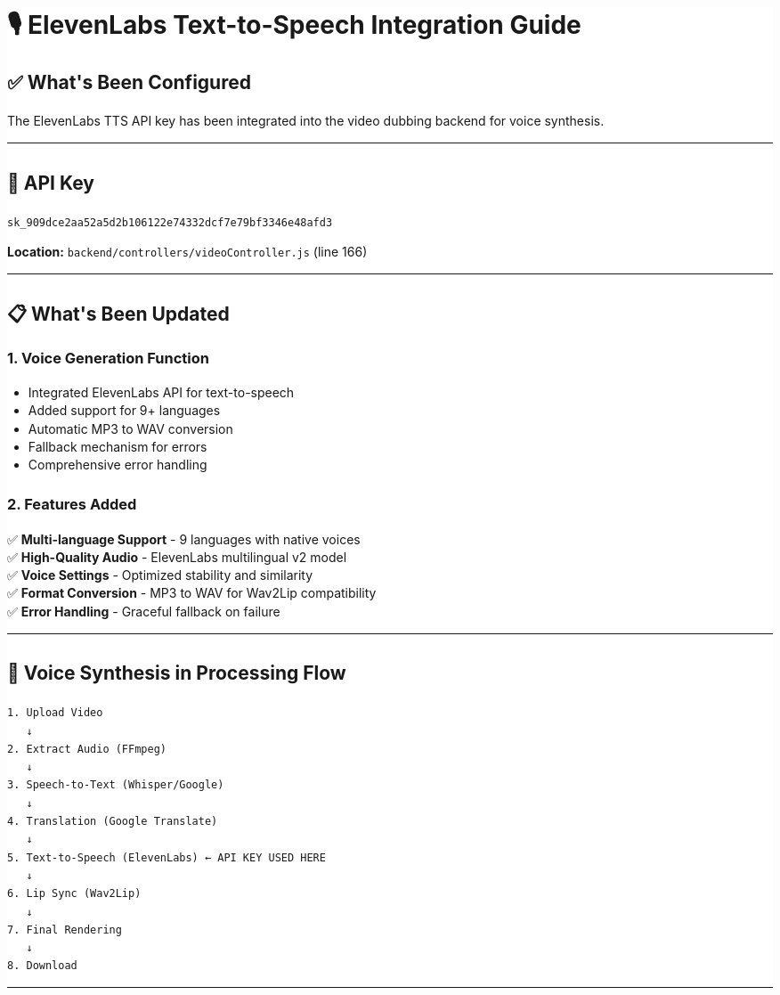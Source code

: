 # 🎙️ ElevenLabs Text-to-Speech Integration Guide

## ✅ What's Been Configured

The ElevenLabs TTS API key has been integrated into the video dubbing backend for voice synthesis.

---

## 🔑 API Key

```
sk_909dce2aa52a5d2b106122e74332dcf7e79bf3346e48afd3
```

**Location:** `backend/controllers/videoController.js` (line 166)

---

## 📋 What's Been Updated

### **1. Voice Generation Function**
- Integrated ElevenLabs API for text-to-speech
- Added support for 9+ languages
- Automatic MP3 to WAV conversion
- Fallback mechanism for errors
- Comprehensive error handling

### **2. Features Added**
✅ **Multi-language Support** - 9 languages with native voices  
✅ **High-Quality Audio** - ElevenLabs multilingual v2 model  
✅ **Voice Settings** - Optimized stability and similarity  
✅ **Format Conversion** - MP3 to WAV for Wav2Lip compatibility  
✅ **Error Handling** - Graceful fallback on failure  

---

## 🎯 Voice Synthesis in Processing Flow

```
1. Upload Video
   ↓
2. Extract Audio (FFmpeg)
   ↓
3. Speech-to-Text (Whisper/Google)
   ↓
4. Translation (Google Translate)
   ↓
5. Text-to-Speech (ElevenLabs) ← API KEY USED HERE
   ↓
6. Lip Sync (Wav2Lip)
   ↓
7. Final Rendering
   ↓
8. Download
```

---